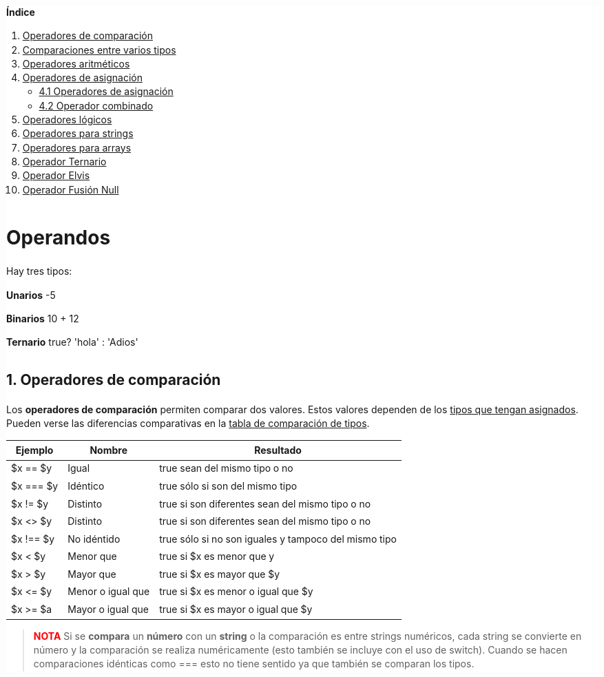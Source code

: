 **Índice**   
1. [ Operadores de comparación](#id1)
2. [ Comparaciones entre varios tipos](#id2)
3. [ Operadores aritméticos](#id3)
4. [ Operadores de asignación](#id4)
   -  [4.1 Operadores de asignación](#id4.1)
   - [4.2 Operador combinado](#id4.2)
5. [Operadores lógicos](#id5)
6. [Operadores para strings](#id6)
7. [Operadores para arrays](#id7)
8. [Operador Ternario](#id8)
9. [Operador Elvis](#id9)
10. [Operador Fusión Null](#id10)



# Operandos <a name="id0"></a>

Hay tres tipos:

**Unarios**   -5

**Binarios** 10 + 12

**Ternario** true? 'hola' : 'Adios'

## 1. Operadores de comparación <a name="id1"></a>

Los **operadores de comparación** permiten comparar dos valores. Estos valores dependen de los [tipos que tengan asignados](http://php.net/manual/es/language.types.type-juggling.php). Pueden verse las diferencias comparativas en la [tabla de comparación de tipos](http://php.net/manual/es/types.comparisons.php).

| Ejemplo   	| Nombre            	| Resultado                                            	|
|-----------	|-------------------	|------------------------------------------------------	|
| $x == $y  	| Igual             	| true sean del mismo tipo o no                        	|
| $x === $y 	| Idéntico          	| true sólo si son del mismo tipo                      	|
| $x != $y  	| Distinto          	| true si son diferentes sean del mismo tipo o no      	|
| $x <> $y  	| Distinto          	| true si son diferentes sean del mismo tipo o no      	|
| $x !== $y 	| No idéntido       	| true sólo si no son iguales y tampoco del mismo tipo 	|
| $x < $y   	| Menor que         	| true si $x es menor que y                            	|
| $x > $y   	| Mayor que         	| true si $x es mayor que $y                           	|
| $x <= $y  	| Menor o igual que 	| true si $x es menor o igual que $y                   	|
| $x >= $a  	| Mayor o igual que 	| true si $x es mayor o igual que $y                   	|

><strong style="color:red;">NOTA</strong> Si se **compara** un **número** con un **string** o la comparación es entre strings numéricos, cada string se convierte en número y la comparación se realiza numéricamente (esto también se incluye con el uso de switch). Cuando se hacen comparaciones idénticas como === esto no tiene sentido ya que también se comparan los tipos.
